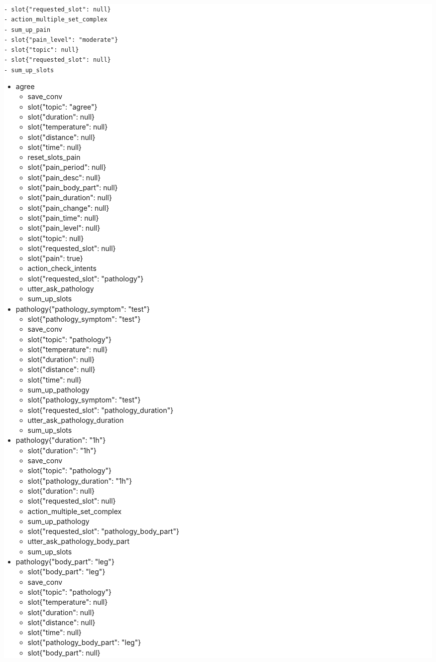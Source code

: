     - slot{"requested_slot": null}
    - action_multiple_set_complex
    - sum_up_pain
    - slot{"pain_level": "moderate"}
    - slot{"topic": null}
    - slot{"requested_slot": null}
    - sum_up_slots
* agree
    - save_conv
    - slot{"topic": "agree"}
    - slot{"duration": null}
    - slot{"temperature": null}
    - slot{"distance": null}
    - slot{"time": null}
    - reset_slots_pain
    - slot{"pain_period": null}
    - slot{"pain_desc": null}
    - slot{"pain_body_part": null}
    - slot{"pain_duration": null}
    - slot{"pain_change": null}
    - slot{"pain_time": null}
    - slot{"pain_level": null}
    - slot{"topic": null}
    - slot{"requested_slot": null}
    - slot{"pain": true}
    - action_check_intents
    - slot{"requested_slot": "pathology"}
    - utter_ask_pathology
    - sum_up_slots
* pathology{"pathology_symptom": "test"}
    - slot{"pathology_symptom": "test"}
    - save_conv
    - slot{"topic": "pathology"}
    - slot{"temperature": null}
    - slot{"duration": null}
    - slot{"distance": null}
    - slot{"time": null}
    - sum_up_pathology
    - slot{"pathology_symptom": "test"}
    - slot{"requested_slot": "pathology_duration"}
    - utter_ask_pathology_duration
    - sum_up_slots
* pathology{"duration": "1h"}
    - slot{"duration": "1h"}
    - save_conv
    - slot{"topic": "pathology"}
    - slot{"pathology_duration": "1h"}
    - slot{"duration": null}
    - slot{"requested_slot": null}
    - action_multiple_set_complex
    - sum_up_pathology
    - slot{"requested_slot": "pathology_body_part"}
    - utter_ask_pathology_body_part
    - sum_up_slots
* pathology{"body_part": "leg"}
    - slot{"body_part": "leg"}
    - save_conv
    - slot{"topic": "pathology"}
    - slot{"temperature": null}
    - slot{"duration": null}
    - slot{"distance": null}
    - slot{"time": null}
    - slot{"pathology_body_part": "leg"}
    - slot{"body_part": null}